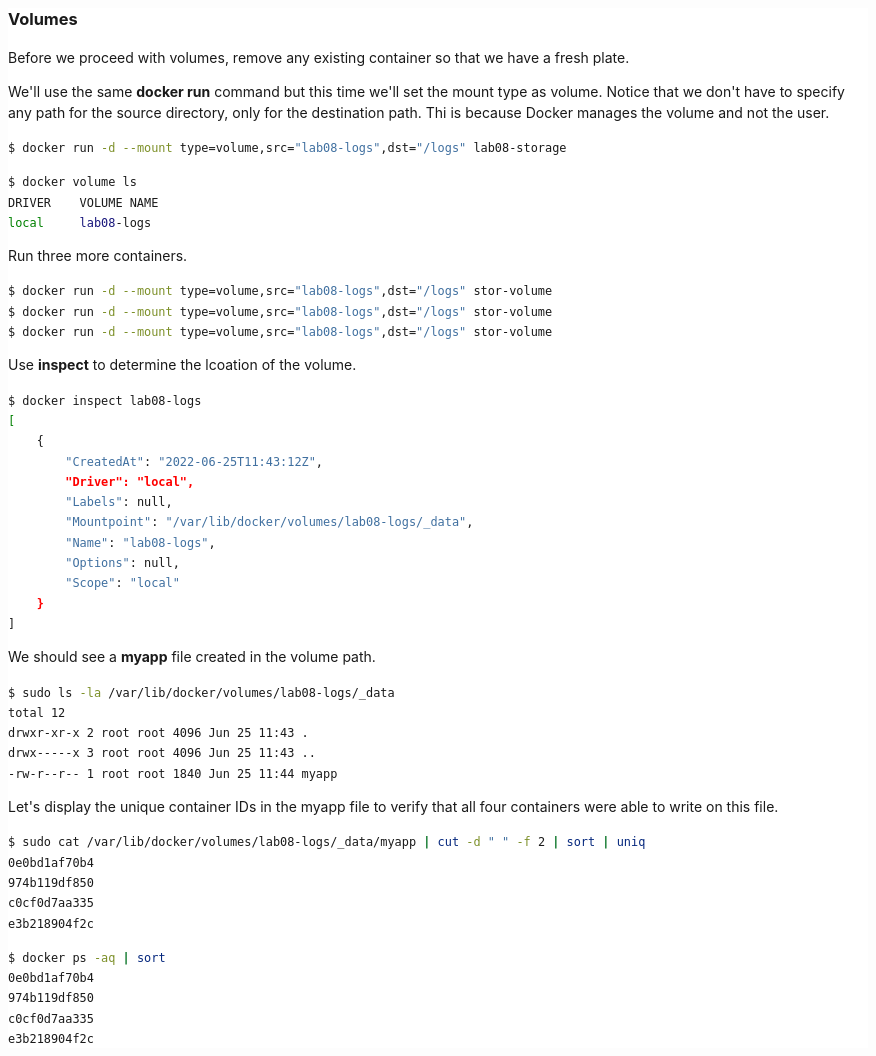 ### Volumes

Before we proceed with volumes, remove any existing container so that we have a fresh plate.



We'll use the same **docker run** command but this time we'll set the mount type as volume. Notice that we don't have to specify any path for the source directory, only for the destination path. Thi is because Docker manages the volume and not the user.

```bash
$ docker run -d --mount type=volume,src="lab08-logs",dst="/logs" lab08-storage 
```
```bash
$ docker volume ls
DRIVER    VOLUME NAME
local     lab08-logs 
```

Run three more containers.

```bash
$ docker run -d --mount type=volume,src="lab08-logs",dst="/logs" stor-volume 
$ docker run -d --mount type=volume,src="lab08-logs",dst="/logs" stor-volume 
$ docker run -d --mount type=volume,src="lab08-logs",dst="/logs" stor-volume 
```

Use **inspect** to determine the lcoation of the volume.

```bash
$ docker inspect lab08-logs
[
    {
        "CreatedAt": "2022-06-25T11:43:12Z",
        "Driver": "local",
        "Labels": null,
        "Mountpoint": "/var/lib/docker/volumes/lab08-logs/_data",
        "Name": "lab08-logs",
        "Options": null,
        "Scope": "local"
    }
]
```

We should see a **myapp** file created in the volume path.

```bash
$ sudo ls -la /var/lib/docker/volumes/lab08-logs/_data
total 12
drwxr-xr-x 2 root root 4096 Jun 25 11:43 .
drwx-----x 3 root root 4096 Jun 25 11:43 ..
-rw-r--r-- 1 root root 1840 Jun 25 11:44 myapp 
```

Let's display the unique container IDs in the myapp file to verify that all four containers were able to write on this file.

```bash
$ sudo cat /var/lib/docker/volumes/lab08-logs/_data/myapp | cut -d " " -f 2 | sort | uniq
0e0bd1af70b4
974b119df850
c0cf0d7aa335
e3b218904f2c
```
```bash
$ docker ps -aq | sort
0e0bd1af70b4
974b119df850
c0cf0d7aa335
e3b218904f2c
```
